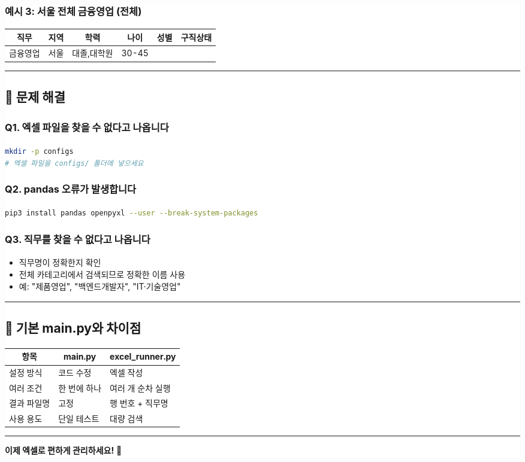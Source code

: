 ### 예시 3: 서울 전체 금융영업 (전체)

| 직무 | 지역 | 학력 | 나이 | 성별 | 구직상태 |
|------|------|------|------|------|----------|
| 금융영업 | 서울 | 대졸,대학원 | 30-45 | | |

---

## 🔧 문제 해결

### Q1. 엑셀 파일을 찾을 수 없다고 나옵니다
```bash
mkdir -p configs
# 엑셀 파일을 configs/ 폴더에 넣으세요
```

### Q2. pandas 오류가 발생합니다
```bash
pip3 install pandas openpyxl --user --break-system-packages
```

### Q3. 직무를 찾을 수 없다고 나옵니다
- 직무명이 정확한지 확인
- 전체 카테고리에서 검색되므로 정확한 이름 사용
- 예: "제품영업", "백엔드개발자", "IT·기술영업"

---

## 📌 기본 main.py와 차이점

| 항목 | main.py | excel_runner.py |
|------|---------|-----------------|
| 설정 방식 | 코드 수정 | 엑셀 작성 |
| 여러 조건 | 한 번에 하나 | 여러 개 순차 실행 |
| 결과 파일명 | 고정 | 행 번호 + 직무명 |
| 사용 용도 | 단일 테스트 | 대량 검색 |

---

**이제 엑셀로 편하게 관리하세요!** 🎉
